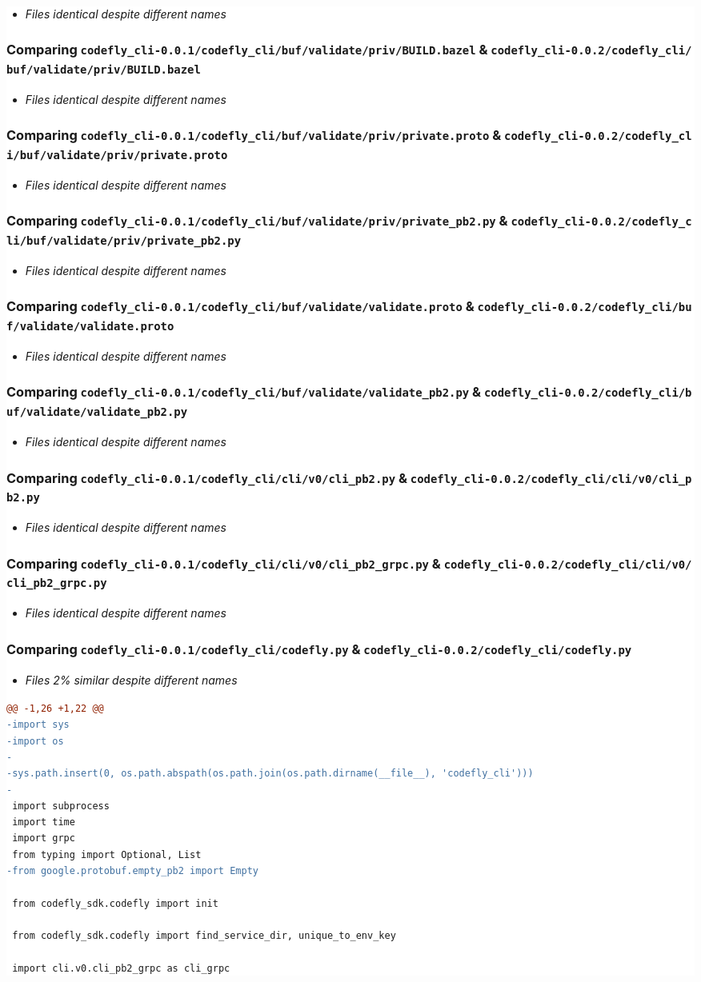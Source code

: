  * *Files identical despite different names*

### Comparing `codefly_cli-0.0.1/codefly_cli/buf/validate/priv/BUILD.bazel` & `codefly_cli-0.0.2/codefly_cli/buf/validate/priv/BUILD.bazel`

 * *Files identical despite different names*

### Comparing `codefly_cli-0.0.1/codefly_cli/buf/validate/priv/private.proto` & `codefly_cli-0.0.2/codefly_cli/buf/validate/priv/private.proto`

 * *Files identical despite different names*

### Comparing `codefly_cli-0.0.1/codefly_cli/buf/validate/priv/private_pb2.py` & `codefly_cli-0.0.2/codefly_cli/buf/validate/priv/private_pb2.py`

 * *Files identical despite different names*

### Comparing `codefly_cli-0.0.1/codefly_cli/buf/validate/validate.proto` & `codefly_cli-0.0.2/codefly_cli/buf/validate/validate.proto`

 * *Files identical despite different names*

### Comparing `codefly_cli-0.0.1/codefly_cli/buf/validate/validate_pb2.py` & `codefly_cli-0.0.2/codefly_cli/buf/validate/validate_pb2.py`

 * *Files identical despite different names*

### Comparing `codefly_cli-0.0.1/codefly_cli/cli/v0/cli_pb2.py` & `codefly_cli-0.0.2/codefly_cli/cli/v0/cli_pb2.py`

 * *Files identical despite different names*

### Comparing `codefly_cli-0.0.1/codefly_cli/cli/v0/cli_pb2_grpc.py` & `codefly_cli-0.0.2/codefly_cli/cli/v0/cli_pb2_grpc.py`

 * *Files identical despite different names*

### Comparing `codefly_cli-0.0.1/codefly_cli/codefly.py` & `codefly_cli-0.0.2/codefly_cli/codefly.py`

 * *Files 2% similar despite different names*

```diff
@@ -1,26 +1,22 @@
-import sys
-import os
-
-sys.path.insert(0, os.path.abspath(os.path.join(os.path.dirname(__file__), 'codefly_cli')))
-
 import subprocess
 import time
 import grpc
 from typing import Optional, List
-from google.protobuf.empty_pb2 import Empty
 
 from codefly_sdk.codefly import init
 
 from codefly_sdk.codefly import find_service_dir, unique_to_env_key
 
 import cli.v0.cli_pb2_grpc as cli_grpc
```